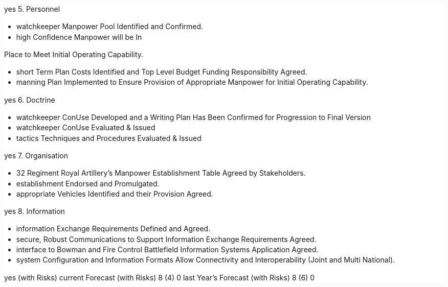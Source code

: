 </Ul></Td>
<td>yes</Td>
<td></Td>
</Tr>
<tr>
<td>5. Personnel</Td>
<td><ul>
<li>watchkeeper Manpower Pool Identified and Confirmed.</Li>
<li>high Confidence Manpower will be In</Li>
</Ul>
Place to Meet Initial Operating Capability.
<ul>
<li>short Term Plan Costs Identified and Top Level Budget Funding Responsibility Agreed.</Li>
<li>manning Plan Implemented to Ensure Provision of Appropriate Manpower for Initial Operating Capability.</Li>
</Ul></Td>
<td>yes</Td>
<td></Td>
</Tr>
<tr>
<td>6. Doctrine</Td>
<td><ul>
<li>watchkeeper ConUse Developed and a Writing Plan Has Been Confirmed for Progression to Final Version</Li>
<li>watchkeeper ConUse Evaluated &amp; Issued</Li>
<li>tactics Techniques and Procedures Evaluated &amp; Issued</Li>
</Ul></Td>
<td>yes</Td>
<td></Td>
</Tr>
<tr>
<td>7. Organisation</Td>
<td><ul>
<li>32 Regiment Royal Artillery’s Manpower Establishment Table Agreed by Stakeholders.</Li>
<li>establishment Endorsed and Promulgated.</Li>
<li>appropriate Vehicles Identified and their Provision Agreed.</Li>
</Ul></Td>
<td>yes</Td>
<td></Td>
</Tr>
<tr>
<td>8. Information</Td>
<td><ul>
<li>information Exchange Requirements Defined and Agreed.</Li>
<li>secure, Robust Communications to Support Information Exchange Requirements Agreed.</Li>
<li>interface to Bowman and Fire Control Battlefield Information Systems Application Agreed.</Li>
<li>system Configuration and Information Formats Allow Connectivity and Interoperability (Joint and Multi National).</Li>
</Ul></Td>
<td>yes (with Risks)</Td>
<td></Td>
</Tr>
<tr>
<td Colspan="2">current Forecast (with Risks)</Td>
<td>8 (4)</Td>
<td>0</Td>
</Tr>
<tr>
<td Colspan="2">last Year’s Forecast (with Risks)</Td>
<td>8 (6)</Td>
<td>0</Td>
</Tr>
</Tbody>
</Table>